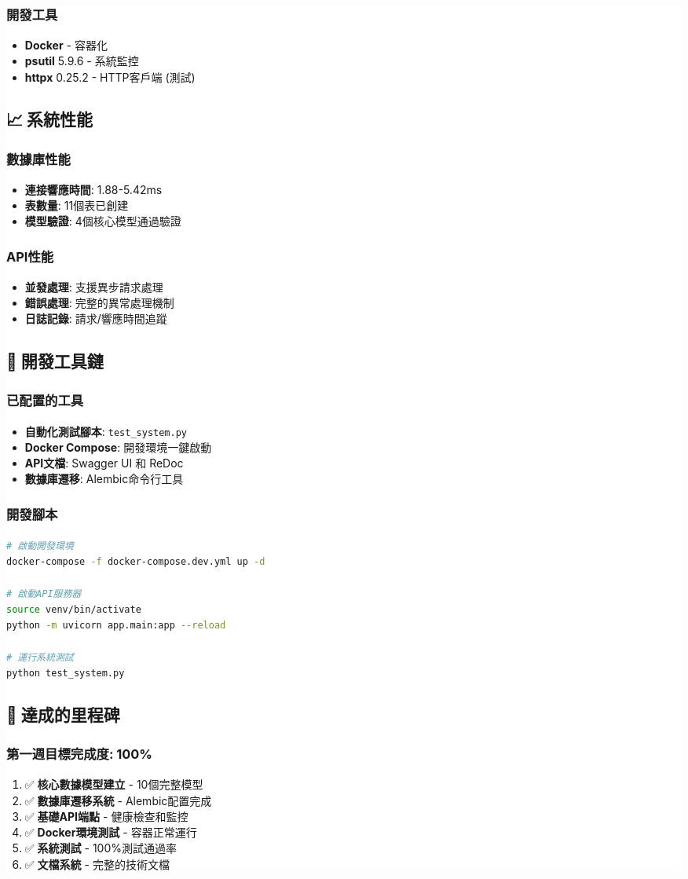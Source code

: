 ### **開發工具**
- **Docker** - 容器化
- **psutil** 5.9.6 - 系統監控
- **httpx** 0.25.2 - HTTP客戶端 (測試)

## 📈 系統性能

### **數據庫性能**
- **連接響應時間**: 1.88-5.42ms
- **表數量**: 11個表已創建
- **模型驗證**: 4個核心模型通過驗證

### **API性能**
- **並發處理**: 支援異步請求處理
- **錯誤處理**: 完整的異常處理機制
- **日誌記錄**: 請求/響應時間追蹤

## 🔧 開發工具鏈

### **已配置的工具**
- **自動化測試腳本**: `test_system.py`
- **Docker Compose**: 開發環境一鍵啟動
- **API文檔**: Swagger UI 和 ReDoc
- **數據庫遷移**: Alembic命令行工具

### **開發腳本**
```bash
# 啟動開發環境
docker-compose -f docker-compose.dev.yml up -d

# 啟動API服務器
source venv/bin/activate
python -m uvicorn app.main:app --reload

# 運行系統測試
python test_system.py
```

## 🎯 達成的里程碑

### **第一週目標完成度**: 100%

1. ✅ **核心數據模型建立** - 10個完整模型
2. ✅ **數據庫遷移系統** - Alembic配置完成
3. ✅ **基礎API端點** - 健康檢查和監控
4. ✅ **Docker環境測試** - 容器正常運行
5. ✅ **系統測試** - 100%測試通過率
6. ✅ **文檔系統** - 完整的技術文檔
